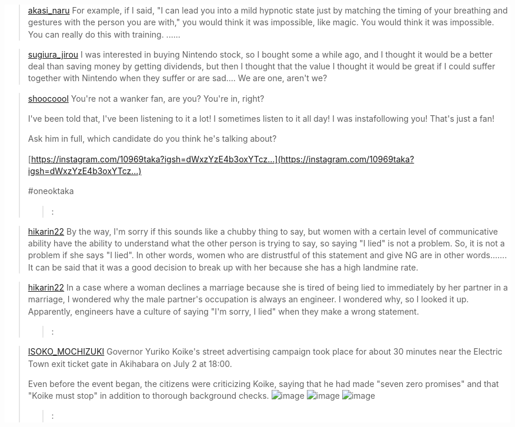 > [akasi_naru](https://x.com/akasi_naru/status/1808099473974808892) For example, if I said, "I can lead you into a mild hypnotic state just by matching the timing of your breathing and gestures with the person you are with," you would think it was impossible, like magic. You would think it was impossible.
>  You can really do this with training. ......

> [sugiura_jirou](https://x.com/sugiura_jirou/status/1808375532926783888) I was interested in buying Nintendo stock, so I bought some a while ago, and I thought it would be a better deal than saving money by getting dividends, but then I thought that the value I thought it would be great if I could suffer together with Nintendo when they suffer or are sad.... We are one, aren't we?

> [shoocoool](https://x.com/shoocoool/status/1808223848506212843) You're not a wanker fan, are you?
>  You're in, right?
>
>  I've been told that,
>  I've been listening to it a lot!
>  I sometimes listen to it all day!
>  I was instafollowing you!
>  That's just a fan!
>
>  Ask him in full, which candidate do you think he's talking about?
>
>  [https://instagram.com/10969taka?igsh=dWxzYzE4b3oxYTcz…](https://instagram.com/10969taka?igsh=dWxzYzE4b3oxYTcz…)
>
>  #oneoktaka
>  >:


> [hikarin22](https://x.com/hikarin22/status/1806144447501275201) By the way, I'm sorry if this sounds like a chubby thing to say, but women with a certain level of communicative ability have the ability to understand what the other person is trying to say, so saying "I lied" is not a problem. So, it is not a problem if she says "I lied". In other words, women who are distrustful of this statement and give NG are in other words....... It can be said that it was a good decision to break up with her because she has a high landmine rate.

> [hikarin22](https://x.com/hikarin22/status/1806119900794298469) In a case where a woman declines a marriage because she is tired of being lied to immediately by her partner in a marriage, I wondered why the male partner's occupation is always an engineer. I wondered why, so I looked it up. Apparently, engineers have a culture of saying "I'm sorry, I lied" when they make a wrong statement.
>  >:


> [ISOKO_MOCHIZUKI](https://x.com/ISOKO_MOCHIZUKI/status/1808094549266649243) Governor Yuriko Koike's street advertising campaign took place for about 30 minutes near the Electric Town exit ticket gate in Akihabara on July 2 at 18:00.
>
>  Even before the event began, the citizens were criticizing Koike, saying that he had made "seven zero promises" and that "Koike must stop" in addition to thorough background checks.
>  ![image](https://pbs.twimg.com/amplify_video_thumb/1808091786617016321/img/GFOQ11e2Rpjcg6yc.jpg#.png) ![image](https://pbs.twimg.com/amplify_video_thumb/1808085673796423684/img/UeRRoOIbHaod85j5.jpg#.png) ![image](https://pbs.twimg.com/amplify_video_thumb/1808091786663153667/img/8slUYrj9pq5TINfI.jpg#.png)
>  >:
